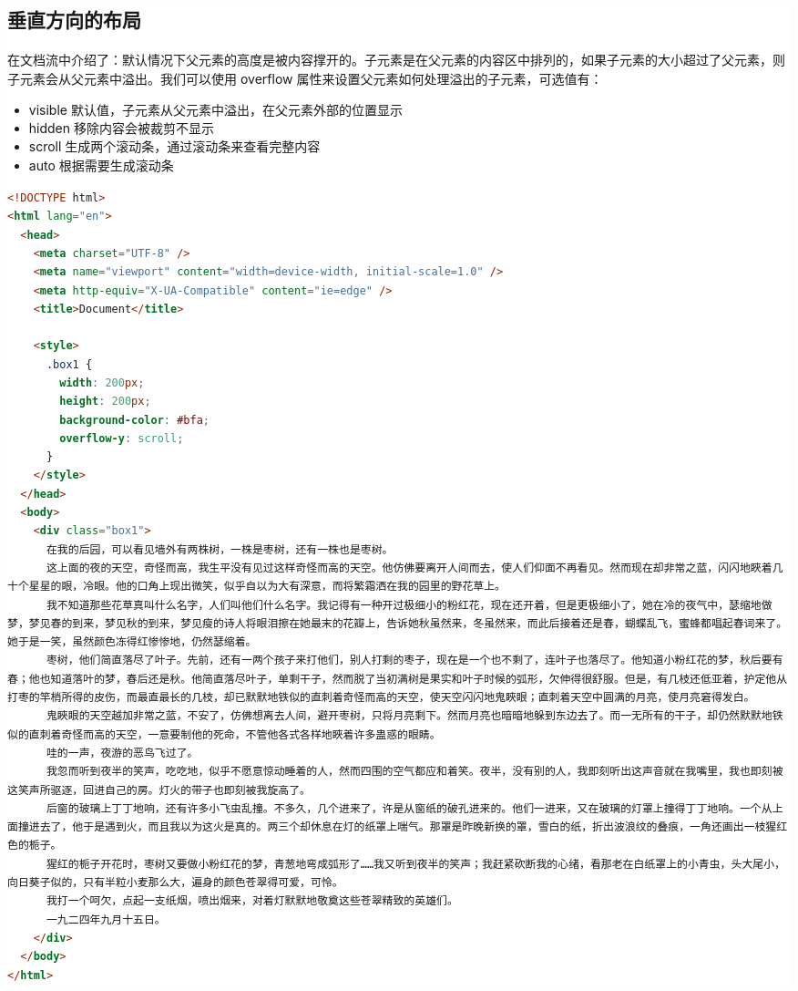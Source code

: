 ## 垂直方向的布局

在文档流中介绍了：默认情况下父元素的高度是被内容撑开的。子元素是在父元素的内容区中排列的，如果子元素的大小超过了父元素，则子元素会从父元素中溢出。我们可以使用 overflow 属性来设置父元素如何处理溢出的子元素，可选值有：

- visible 默认值，子元素从父元素中溢出，在父元素外部的位置显示
- hidden 移除内容会被裁剪不显示
- scroll 生成两个滚动条，通过滚动条来查看完整内容
- auto 根据需要生成滚动条

```html
<!DOCTYPE html>
<html lang="en">
  <head>
    <meta charset="UTF-8" />
    <meta name="viewport" content="width=device-width, initial-scale=1.0" />
    <meta http-equiv="X-UA-Compatible" content="ie=edge" />
    <title>Document</title>

    <style>
      .box1 {
        width: 200px;
        height: 200px;
        background-color: #bfa;
        overflow-y: scroll;
      }
    </style>
  </head>
  <body>
    <div class="box1">
      在我的后园，可以看见墙外有两株树，一株是枣树，还有一株也是枣树。
      这上面的夜的天空，奇怪而高，我生平没有见过这样奇怪而高的天空。他仿佛要离开人间而去，使人们仰面不再看见。然而现在却非常之蓝，闪闪地䀹着几十个星星的眼，冷眼。他的口角上现出微笑，似乎自以为大有深意，而将繁霜洒在我的园里的野花草上。
      我不知道那些花草真叫什么名字，人们叫他们什么名字。我记得有一种开过极细小的粉红花，现在还开着，但是更极细小了，她在冷的夜气中，瑟缩地做梦，梦见春的到来，梦见秋的到来，梦见瘦的诗人将眼泪擦在她最末的花瓣上，告诉她秋虽然来，冬虽然来，而此后接着还是春，蝴蝶乱飞，蜜蜂都唱起春词来了。她于是一笑，虽然颜色冻得红惨惨地，仍然瑟缩着。
      枣树，他们简直落尽了叶子。先前，还有一两个孩子来打他们，别人打剩的枣子，现在是一个也不剩了，连叶子也落尽了。他知道小粉红花的梦，秋后要有春；他也知道落叶的梦，春后还是秋。他简直落尽叶子，单剩干子，然而脱了当初满树是果实和叶子时候的弧形，欠伸得很舒服。但是，有几枝还低亚着，护定他从打枣的竿梢所得的皮伤，而最直最长的几枝，却已默默地铁似的直刺着奇怪而高的天空，使天空闪闪地鬼䀹眼；直刺着天空中圆满的月亮，使月亮窘得发白。
      鬼䀹眼的天空越加非常之蓝，不安了，仿佛想离去人间，避开枣树，只将月亮剩下。然而月亮也暗暗地躲到东边去了。而一无所有的干子，却仍然默默地铁似的直刺着奇怪而高的天空，一意要制他的死命，不管他各式各样地䀹着许多蛊惑的眼睛。
      哇的一声，夜游的恶鸟飞过了。
      我忽而听到夜半的笑声，吃吃地，似乎不愿意惊动睡着的人，然而四围的空气都应和着笑。夜半，没有别的人，我即刻听出这声音就在我嘴里，我也即刻被这笑声所驱逐，回进自己的房。灯火的带子也即刻被我旋高了。
      后窗的玻璃上丁丁地响，还有许多小飞虫乱撞。不多久，几个进来了，许是从窗纸的破孔进来的。他们一进来，又在玻璃的灯罩上撞得丁丁地响。一个从上面撞进去了，他于是遇到火，而且我以为这火是真的。两三个却休息在灯的纸罩上喘气。那罩是昨晚新换的罩，雪白的纸，折出波浪纹的叠痕，一角还画出一枝猩红色的栀子。
      猩红的栀子开花时，枣树又要做小粉红花的梦，青葱地弯成弧形了……我又听到夜半的笑声；我赶紧砍断我的心绪，看那老在白纸罩上的小青虫，头大尾小，向日葵子似的，只有半粒小麦那么大，遍身的颜色苍翠得可爱，可怜。
      我打一个呵欠，点起一支纸烟，喷出烟来，对着灯默默地敬奠这些苍翠精致的英雄们。
      一九二四年九月十五日。
    </div>
  </body>
</html>

```
